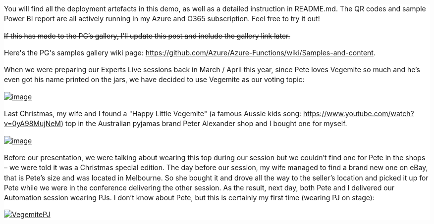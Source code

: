 You will find all the deployment artefacts in this demo, as well as a detailed instruction in README.md. The QR codes and sample Power BI report are all actively running in my Azure and O365 subscription. Feel free to try it out!

<del>If this has made to the PG’s gallery, I’ll update this post and include the gallery link later.</del>

Here's the PG's samples gallery wiki page: <a href="https://github.com/Azure/Azure-Functions/wiki/Samples-and-content">https://github.com/Azure/Azure-Functions/wiki/Samples-and-content</a>.

When we were preparing our Experts Live sessions back in March / April this year, since Pete loves Vegemite so much and he’s even got his name printed on the jars, we have decided to use Vegemite as our voting topic:

<a href="https://blog.tyang.org/wp-content/uploads/2017/07/image-3.png"><img style="margin: 0px; display: inline; background-image: none;" title="image" src="https://blog.tyang.org/wp-content/uploads/2017/07/image_thumb-3.png" alt="image" width="244" height="226" border="0" /></a>

Last Christmas, my wife and I found a "Happy Little Vegemite" (a famous Aussie kids song: <a title="https://www.youtube.com/watch?v=0yA98MujNeM" href="https://www.youtube.com/watch?v=0yA98MujNeM">https://www.youtube.com/watch?v=0yA98MujNeM</a>) top in the Australian pyjamas brand Peter Alexander shop and I bought one for myself.

<a href="https://blog.tyang.org/wp-content/uploads/2017/07/image-4.png"><img style="margin: 0px; display: inline; background-image: none;" title="image" src="https://blog.tyang.org/wp-content/uploads/2017/07/image_thumb-4.png" alt="image" width="190" height="244" border="0" /></a>

Before our presentation, we were talking about wearing this top during our session but we couldn’t find one for Pete in the shops – we were told it was a Christmas special edition. The day before our session, my wife managed to find a brand new one on eBay, that is Pete’s size and was located in Melbourne. So she bought it and drove all the way to the seller’s location and picked it up for Pete while we were in the conference delivering the other session. As the result, next day, both Pete and I delivered our Automation session wearing PJs. I don’t know about Pete, but this is certainly my first time (wearing PJ on stage):

<a href="https://blog.tyang.org/wp-content/uploads/2017/07/VegemitePJ.jpg"><img style="display: inline; background-image: none;" title="VegemitePJ" src="https://blog.tyang.org/wp-content/uploads/2017/07/VegemitePJ_thumb.jpg" alt="VegemitePJ" width="962" height="723" border="0" /></a>

<script async src="//platform.twitter.com/widgets.js" charset="utf-8"></script>